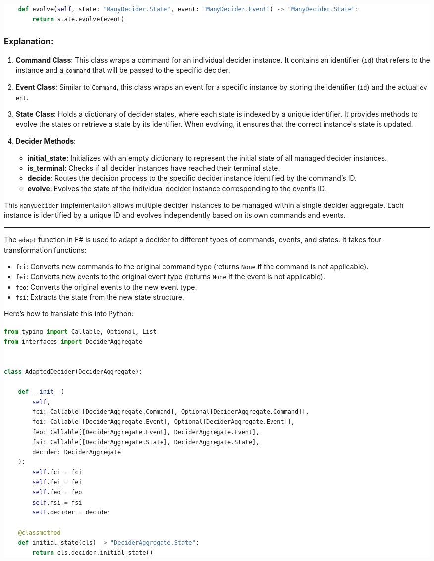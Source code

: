 ```python
    def evolve(self, state: "ManyDecider.State", event: "ManyDecider.Event") -> "ManyDecider.State":
        return state.evolve(event)
```

### Explanation:
1. **Command Class**: This class wraps a command for an individual decider instance. It contains an identifier (`id`) that refers to the instance and a `command` that will be passed to the specific decider.
  
2. **Event Class**: Similar to `Command`, this class wraps an event for a specific instance by storing the identifier (`id`) and the actual `event`.

3. **State Class**: Holds a dictionary of decider states, where each state is indexed by a unique identifier. It provides methods to evolve the states or retrieve a state by its identifier. When evolving, it ensures that the correct instance's state is updated.

4. **Decider Methods**:
   - **initial_state**: Initializes with an empty dictionary to represent the initial state of all managed decider instances.
   - **is_terminal**: Checks if all decider instances have reached their terminal state.
   - **decide**: Routes the decision process to the specific decider instance identified by the command’s ID.
   - **evolve**: Evolves the state of the individual decider instance corresponding to the event’s ID.

This `ManyDecider` implementation allows multiple decider instances to be managed within a single decider aggregate. Each instance is identified by a unique ID and evolves independently based on its own commands and events.

-----

The `adapt` function in F# is used to adapt a decider to different types of commands, events, and states. It takes four transformation functions:
- `fci`: Converts new commands to the original command type (returns `None` if the command is not applicable).
- `fei`: Converts new events to the original event type (returns `None` if the event is not applicable).
- `feo`: Converts the original events to the new event type.
- `fsi`: Extracts the state from the new state structure.

Here’s how to translate this into Python:

```python
from typing import Callable, Optional, List
from interfaces import DeciderAggregate


class AdaptedDecider(DeciderAggregate):

    def __init__(
        self,
        fci: Callable[[DeciderAggregate.Command], Optional[DeciderAggregate.Command]],
        fei: Callable[[DeciderAggregate.Event], Optional[DeciderAggregate.Event]],
        feo: Callable[[DeciderAggregate.Event], DeciderAggregate.Event],
        fsi: Callable[[DeciderAggregate.State], DeciderAggregate.State],
        decider: DeciderAggregate
    ):
        self.fci = fci
        self.fei = fei
        self.feo = feo
        self.fsi = fsi
        self.decider = decider

    @classmethod
    def initial_state(cls) -> "DeciderAggregate.State":
        return cls.decider.initial_state()
```
